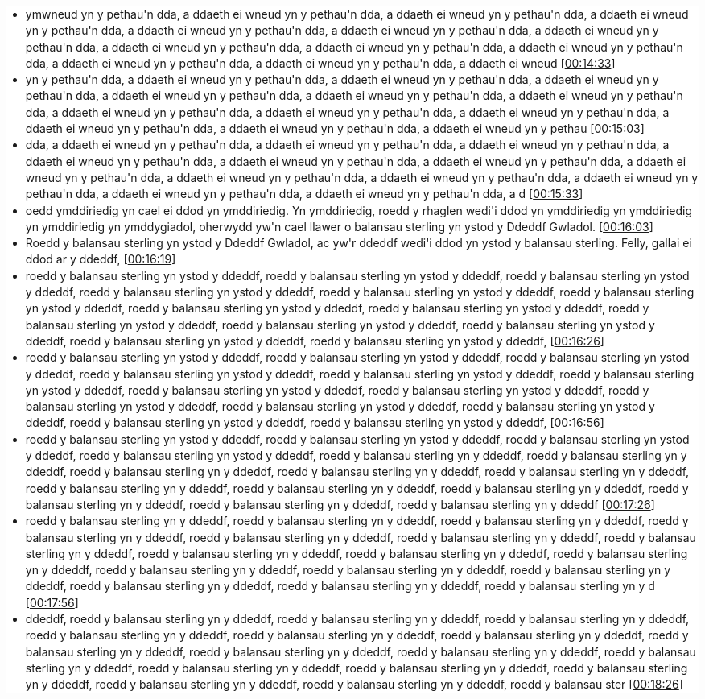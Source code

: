 *  ymwneud yn y pethau'n dda, a ddaeth ei wneud yn y pethau'n dda, a ddaeth ei wneud yn y pethau'n dda, a ddaeth ei wneud yn y pethau'n dda, a ddaeth ei wneud yn y pethau'n dda, a ddaeth ei wneud yn y pethau'n dda, a ddaeth ei wneud yn y pethau'n dda, a ddaeth ei wneud yn y pethau'n dda, a ddaeth ei wneud yn y pethau'n dda, a ddaeth ei wneud yn y pethau'n dda, a ddaeth ei wneud yn y pethau'n dda, a ddaeth ei wneud yn y pethau'n dda, a ddaeth ei wneud [[00:14:33](https://www.youtube.com/watch?v=mIJyWHBwKe8&t=873.46s)]
*  yn y pethau'n dda, a ddaeth ei wneud yn y pethau'n dda, a ddaeth ei wneud yn y pethau'n dda, a ddaeth ei wneud yn y pethau'n dda, a ddaeth ei wneud yn y pethau'n dda, a ddaeth ei wneud yn y pethau'n dda, a ddaeth ei wneud yn y pethau'n dda, a ddaeth ei wneud yn y pethau'n dda, a ddaeth ei wneud yn y pethau'n dda, a ddaeth ei wneud yn y pethau'n dda, a ddaeth ei wneud yn y pethau'n dda, a ddaeth ei wneud yn y pethau'n dda, a ddaeth ei wneud yn y pethau [[00:15:03](https://www.youtube.com/watch?v=mIJyWHBwKe8&t=903.46s)]
*  dda, a ddaeth ei wneud yn y pethau'n dda, a ddaeth ei wneud yn y pethau'n dda, a ddaeth ei wneud yn y pethau'n dda, a ddaeth ei wneud yn y pethau'n dda, a ddaeth ei wneud yn y pethau'n dda, a ddaeth ei wneud yn y pethau'n dda, a ddaeth ei wneud yn y pethau'n dda, a ddaeth ei wneud yn y pethau'n dda, a ddaeth ei wneud yn y pethau'n dda, a ddaeth ei wneud yn y pethau'n dda, a ddaeth ei wneud yn y pethau'n dda, a ddaeth ei wneud yn y pethau'n dda, a d [[00:15:33](https://www.youtube.com/watch?v=mIJyWHBwKe8&t=933.46s)]
*  oedd ymddiriedig yn cael ei ddod yn ymddiriedig. Yn ymddiriedig, roedd y rhaglen wedi'i ddod yn ymddiriedig yn ymddiriedig yn ymddiriedig yn ymddygiadol, oherwydd yw'n cael llawer o balansau sterling yn ystod y Ddeddf Gwladol. [[00:16:03](https://www.youtube.com/watch?v=mIJyWHBwKe8&t=963.46s)]
*  Roedd y balansau sterling yn ystod y Ddeddf Gwladol, ac yw'r ddeddf wedi'i ddod yn ystod y balansau sterling. Felly, gallai ei ddod ar y ddeddf, [[00:16:19](https://www.youtube.com/watch?v=mIJyWHBwKe8&t=979.46s)]
*  roedd y balansau sterling yn ystod y ddeddf, roedd y balansau sterling yn ystod y ddeddf, roedd y balansau sterling yn ystod y ddeddf, roedd y balansau sterling yn ystod y ddeddf, roedd y balansau sterling yn ystod y ddeddf, roedd y balansau sterling yn ystod y ddeddf, roedd y balansau sterling yn ystod y ddeddf, roedd y balansau sterling yn ystod y ddeddf, roedd y balansau sterling yn ystod y ddeddf, roedd y balansau sterling yn ystod y ddeddf, roedd y balansau sterling yn ystod y ddeddf, roedd y balansau sterling yn ystod y ddeddf, roedd y balansau sterling yn ystod y ddeddf, [[00:16:26](https://www.youtube.com/watch?v=mIJyWHBwKe8&t=986.46s)]
*  roedd y balansau sterling yn ystod y ddeddf, roedd y balansau sterling yn ystod y ddeddf, roedd y balansau sterling yn ystod y ddeddf, roedd y balansau sterling yn ystod y ddeddf, roedd y balansau sterling yn ystod y ddeddf, roedd y balansau sterling yn ystod y ddeddf, roedd y balansau sterling yn ystod y ddeddf, roedd y balansau sterling yn ystod y ddeddf, roedd y balansau sterling yn ystod y ddeddf, roedd y balansau sterling yn ystod y ddeddf, roedd y balansau sterling yn ystod y ddeddf, roedd y balansau sterling yn ystod y ddeddf, roedd y balansau sterling yn ystod y ddeddf, [[00:16:56](https://www.youtube.com/watch?v=mIJyWHBwKe8&t=1016.46s)]
*  roedd y balansau sterling yn ystod y ddeddf, roedd y balansau sterling yn ystod y ddeddf, roedd y balansau sterling yn ystod y ddeddf, roedd y balansau sterling yn ystod y ddeddf, roedd y balansau sterling yn y ddeddf, roedd y balansau sterling yn y ddeddf, roedd y balansau sterling yn y ddeddf, roedd y balansau sterling yn y ddeddf, roedd y balansau sterling yn y ddeddf, roedd y balansau sterling yn y ddeddf, roedd y balansau sterling yn y ddeddf, roedd y balansau sterling yn y ddeddf, roedd y balansau sterling yn y ddeddf, roedd y balansau sterling yn y ddeddf, roedd y balansau sterling yn y ddeddf [[00:17:26](https://www.youtube.com/watch?v=mIJyWHBwKe8&t=1046.46s)]
*  roedd y balansau sterling yn y ddeddf, roedd y balansau sterling yn y ddeddf, roedd y balansau sterling yn y ddeddf, roedd y balansau sterling yn y ddeddf, roedd y balansau sterling yn y ddeddf, roedd y balansau sterling yn y ddeddf, roedd y balansau sterling yn y ddeddf, roedd y balansau sterling yn y ddeddf, roedd y balansau sterling yn y ddeddf, roedd y balansau sterling yn y ddeddf, roedd y balansau sterling yn y ddeddf, roedd y balansau sterling yn y ddeddf, roedd y balansau sterling yn y ddeddf, roedd y balansau sterling yn y ddeddf, roedd y balansau sterling yn y ddeddf, roedd y balansau sterling yn y d [[00:17:56](https://www.youtube.com/watch?v=mIJyWHBwKe8&t=1076.46s)]
*  ddeddf, roedd y balansau sterling yn y ddeddf, roedd y balansau sterling yn y ddeddf, roedd y balansau sterling yn y ddeddf, roedd y balansau sterling yn y ddeddf, roedd y balansau sterling yn y ddeddf, roedd y balansau sterling yn y ddeddf, roedd y balansau sterling yn y ddeddf, roedd y balansau sterling yn y ddeddf, roedd y balansau sterling yn y ddeddf, roedd y balansau sterling yn y ddeddf, roedd y balansau sterling yn y ddeddf, roedd y balansau sterling yn y ddeddf, roedd y balansau sterling yn y ddeddf, roedd y balansau sterling yn y ddeddf, roedd y balansau sterling yn y ddeddf, roedd y balansau ster [[00:18:26](https://www.youtube.com/watch?v=mIJyWHBwKe8&t=1106.46s)]